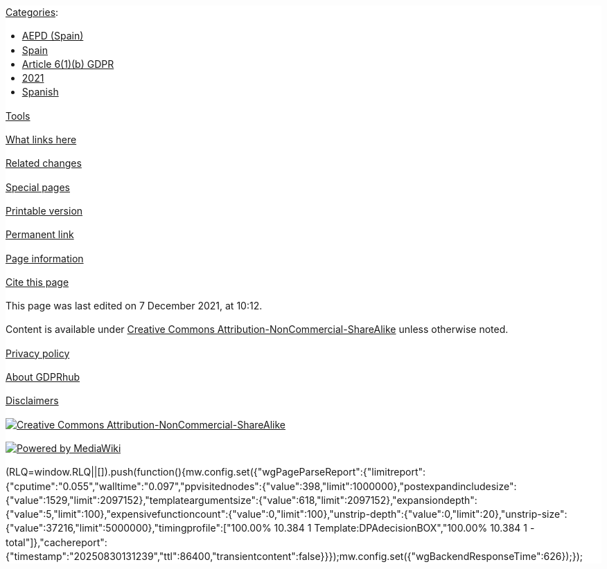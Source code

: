 [Categories](/index.php?title=Special:Categories "Special:Categories"):

*   [AEPD (Spain)](/index.php?title=Category:AEPD_\(Spain\) "Category:AEPD (Spain)")
*   [Spain](/index.php?title=Category:Spain "Category:Spain")
*   [Article 6(1)(b) GDPR](/index.php?title=Category:Article_6\(1\)\(b\)_GDPR "Category:Article 6(1)(b) GDPR")
*   [2021](/index.php?title=Category:2021 "Category:2021")
*   [Spanish](/index.php?title=Category:Spanish "Category:Spanish")

[Tools](#)

[What links here](/index.php?title=Special:WhatLinksHere/AEPD_\(Spain\)_-_PS/00276/2021 "A list of all wiki pages that link here [j]")

[Related changes](/index.php?title=Special:RecentChangesLinked/AEPD_\(Spain\)_-_PS/00276/2021 "Recent changes in pages linked from this page [k]")

[Special pages](/index.php?title=Special:SpecialPages "A list of all special pages [q]")

[Printable version](javascript:print\(\); "Printable version of this page [p]")

[Permanent link](/index.php?title=AEPD_\(Spain\)_-_PS/00276/2021&oldid=21713 "Permanent link to this revision of this page")

[Page information](/index.php?title=AEPD_\(Spain\)_-_PS/00276/2021&action=info "More information about this page")

[Cite this page](/index.php?title=Special:CiteThisPage&page=AEPD_%28Spain%29_-_PS%2F00276%2F2021&id=21713&wpFormIdentifier=titleform "Information on how to cite this page")

This page was last edited on 7 December 2021, at 10:12.

Content is available under [Creative Commons Attribution-NonCommercial-ShareAlike](https://creativecommons.org/licenses/by-nc-sa/4.0/) unless otherwise noted.

[Privacy policy](/index.php?title=GDPRhub:Privacy_policy)

[About GDPRhub](/index.php?title=GDPRhub:About)

[Disclaimers](/index.php?title=GDPRhub:General_disclaimer)

[![Creative Commons Attribution-NonCommercial-ShareAlike](/resources/assets/licenses/cc-by-nc-sa.png)](https://creativecommons.org/licenses/by-nc-sa/4.0/)

[![Powered by MediaWiki](/resources/assets/poweredby_mediawiki_88x31.png)](https://www.mediawiki.org/)

(RLQ=window.RLQ||\[\]).push(function(){mw.config.set({"wgPageParseReport":{"limitreport":{"cputime":"0.055","walltime":"0.097","ppvisitednodes":{"value":398,"limit":1000000},"postexpandincludesize":{"value":1529,"limit":2097152},"templateargumentsize":{"value":618,"limit":2097152},"expansiondepth":{"value":5,"limit":100},"expensivefunctioncount":{"value":0,"limit":100},"unstrip-depth":{"value":0,"limit":20},"unstrip-size":{"value":37216,"limit":5000000},"timingprofile":\["100.00% 10.384 1 Template:DPAdecisionBOX","100.00% 10.384 1 -total"\]},"cachereport":{"timestamp":"20250830131239","ttl":86400,"transientcontent":false}}});mw.config.set({"wgBackendResponseTime":626});});